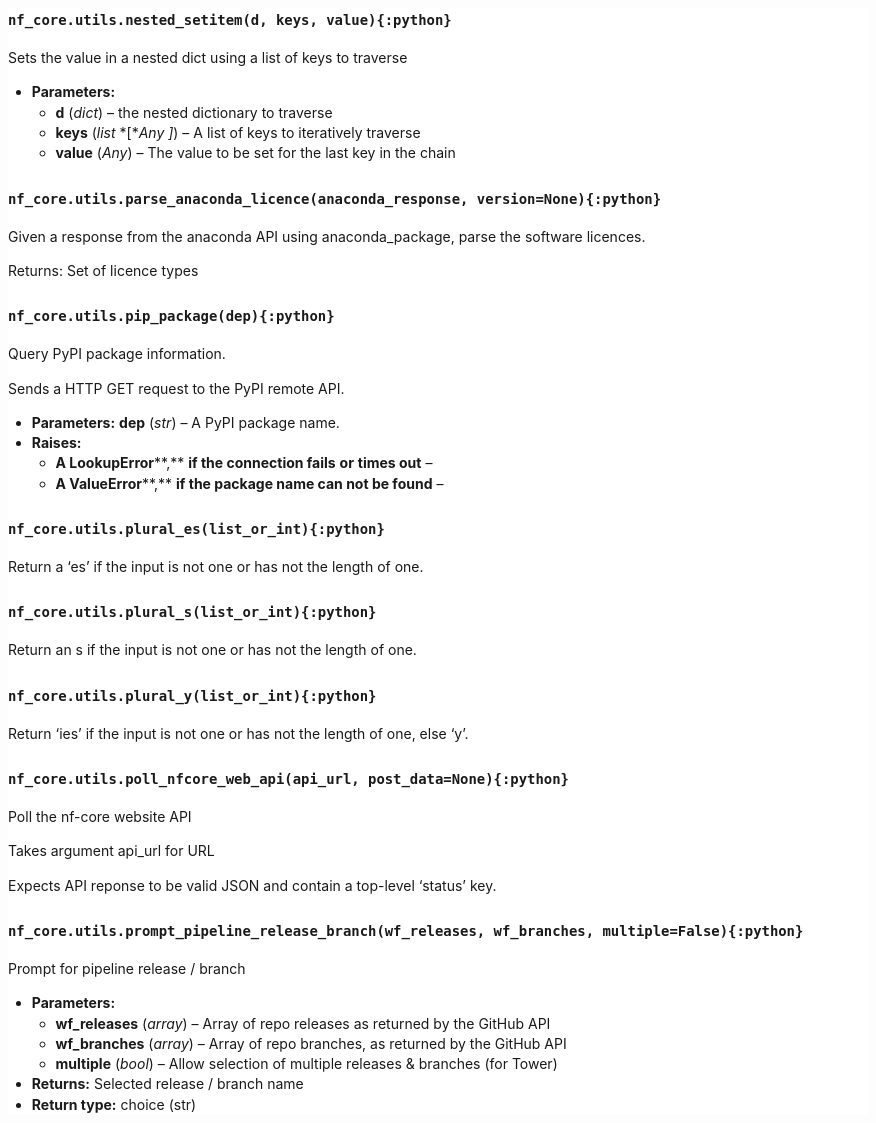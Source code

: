 ### `nf_core.utils.nested_setitem(d, keys, value){:python}`

Sets the value in a nested dict using a list of keys to traverse

* **Parameters:**
  * **d** (*dict*) – the nested dictionary to traverse
  * **keys** (*list* \*\[\**Any* *]*) – A list of keys to iteratively traverse
  * **value** (*Any*) – The value to be set for the last key in the chain

### `nf_core.utils.parse_anaconda_licence(anaconda_response, version=None){:python}`

Given a response from the anaconda API using anaconda\_package, parse the software licences.

Returns: Set of licence types

### `nf_core.utils.pip_package(dep){:python}`

Query PyPI package information.

Sends a HTTP GET request to the PyPI remote API.

* **Parameters:**
  **dep** (*str*) – A PyPI package name.
* **Raises:**
  * **A LookupError**\*\*,\*\* **if the connection fails** **or** **times out** –
  * **A ValueError**\*\*,\*\* **if the package name can not be found** –

### `nf_core.utils.plural_es(list_or_int){:python}`

Return a ‘es’ if the input is not one or has not the length of one.

### `nf_core.utils.plural_s(list_or_int){:python}`

Return an s if the input is not one or has not the length of one.

### `nf_core.utils.plural_y(list_or_int){:python}`

Return ‘ies’ if the input is not one or has not the length of one, else ‘y’.

### `nf_core.utils.poll_nfcore_web_api(api_url, post_data=None){:python}`

Poll the nf-core website API

Takes argument api\_url for URL

Expects API reponse to be valid JSON and contain a top-level ‘status’ key.

### `nf_core.utils.prompt_pipeline_release_branch(wf_releases, wf_branches, multiple=False){:python}`

Prompt for pipeline release / branch

* **Parameters:**
  * **wf\_releases** (*array*) – Array of repo releases as returned by the GitHub API
  * **wf\_branches** (*array*) – Array of repo branches, as returned by the GitHub API
  * **multiple** (*bool*) – Allow selection of multiple releases & branches (for Tower)
* **Returns:**
  Selected release / branch name
* **Return type:**
  choice (str)
